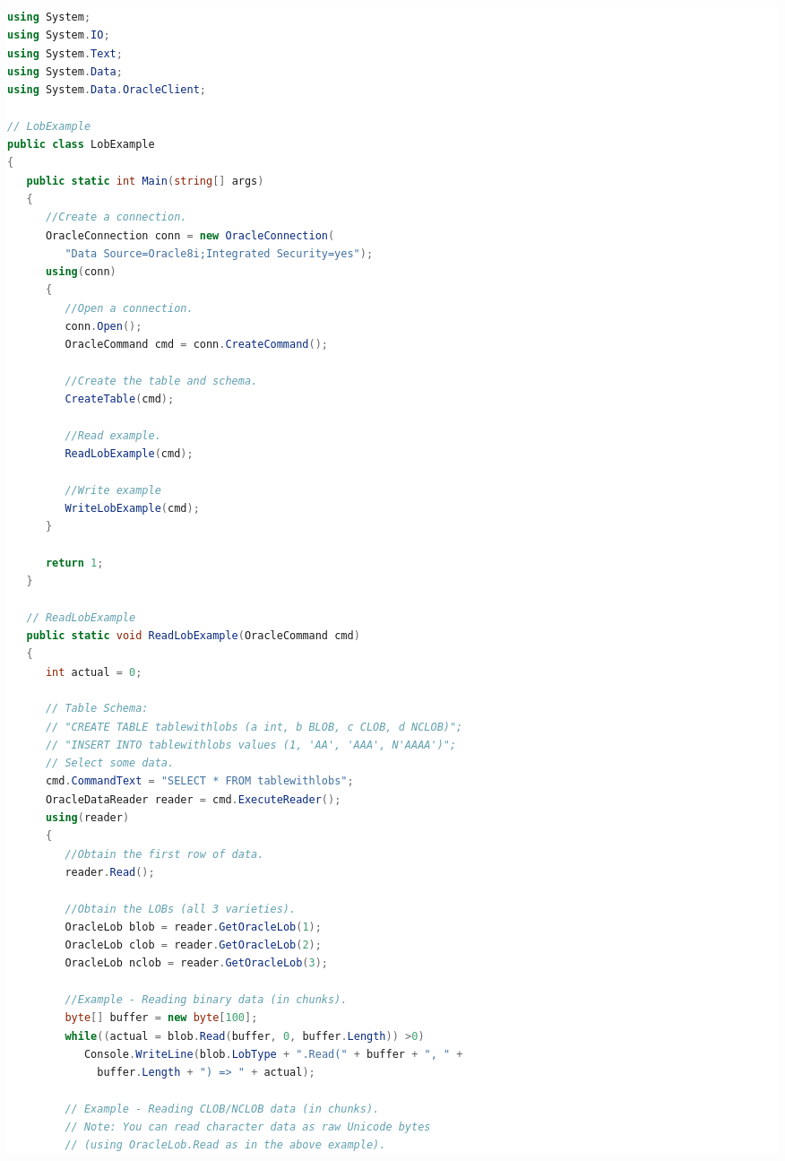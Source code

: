 ```csharp  
using System;  
using System.IO;
using System.Text;
using System.Data;
using System.Data.OracleClient;  
  
// LobExample  
public class LobExample  
{  
   public static int Main(string[] args)  
   {  
      //Create a connection.  
      OracleConnection conn = new OracleConnection(  
         "Data Source=Oracle8i;Integrated Security=yes");  
      using(conn)  
      {  
         //Open a connection.  
         conn.Open();  
         OracleCommand cmd = conn.CreateCommand();  
  
         //Create the table and schema.  
         CreateTable(cmd);  
  
         //Read example.  
         ReadLobExample(cmd);  
  
         //Write example  
         WriteLobExample(cmd);  
      }  
  
      return 1;  
   }  
  
   // ReadLobExample  
   public static void ReadLobExample(OracleCommand cmd)  
   {  
      int actual = 0;  
  
      // Table Schema:  
      // "CREATE TABLE tablewithlobs (a int, b BLOB, c CLOB, d NCLOB)";  
      // "INSERT INTO tablewithlobs values (1, 'AA', 'AAA', N'AAAA')";  
      // Select some data.  
      cmd.CommandText = "SELECT * FROM tablewithlobs";  
      OracleDataReader reader = cmd.ExecuteReader();  
      using(reader)  
      {  
         //Obtain the first row of data.  
         reader.Read();  
  
         //Obtain the LOBs (all 3 varieties).  
         OracleLob blob = reader.GetOracleLob(1);  
         OracleLob clob = reader.GetOracleLob(2);  
         OracleLob nclob = reader.GetOracleLob(3);  
  
         //Example - Reading binary data (in chunks).  
         byte[] buffer = new byte[100];  
         while((actual = blob.Read(buffer, 0, buffer.Length)) >0)  
            Console.WriteLine(blob.LobType + ".Read(" + buffer + ", " +
              buffer.Length + ") => " + actual);  
  
         // Example - Reading CLOB/NCLOB data (in chunks).  
         // Note: You can read character data as raw Unicode bytes
         // (using OracleLob.Read as in the above example).  
```